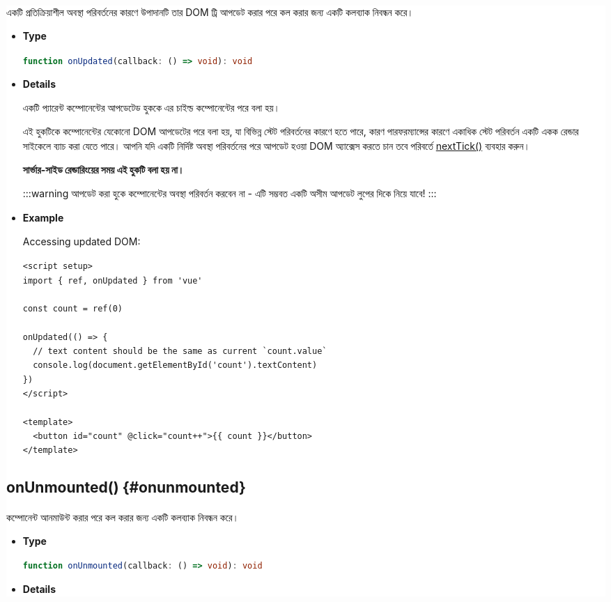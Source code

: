 একটি প্রতিক্রিয়াশীল অবস্থা পরিবর্তনের কারণে উপাদানটি তার DOM ট্রি আপডেট করার পরে কল করার জন্য একটি কলব্যাক নিবন্ধন করে।

- **Type**

  ```ts
  function onUpdated(callback: () => void): void
  ```

- **Details**

  একটি প্যারেন্ট কম্পোনেন্টের আপডেটেড হুককে এর চাইল্ড কম্পোনেন্টের পরে বলা হয়।

  এই হুকটিকে কম্পোনেন্টের যেকোনো DOM আপডেটের পরে বলা হয়, যা বিভিন্ন স্টেট পরিবর্তনের কারণে হতে পারে, কারণ পারফরম্যান্সের কারণে একাধিক স্টেট পরিবর্তন একটি একক রেন্ডার সাইকেলে ব্যাচ করা যেতে পারে। আপনি যদি একটি নির্দিষ্ট অবস্থা পরিবর্তনের পরে আপডেট হওয়া DOM অ্যাক্সেস করতে চান তবে পরিবর্তে [nextTick()](/api/general#nexttick) ব্যবহার করুন।

  **সার্ভার-সাইড রেন্ডারিংয়ের সময় এই হুকটি বলা হয় না।**

  :::warning
  আপডেট করা হুকে কম্পোনেন্টের অবস্থা পরিবর্তন করবেন না - এটি সম্ভবত একটি অসীম আপডেট লুপের দিকে নিয়ে যাবে!
  :::

- **Example**

  Accessing updated DOM:

  ```vue
  <script setup>
  import { ref, onUpdated } from 'vue'

  const count = ref(0)

  onUpdated(() => {
    // text content should be the same as current `count.value`
    console.log(document.getElementById('count').textContent)
  })
  </script>

  <template>
    <button id="count" @click="count++">{{ count }}</button>
  </template>
  ```

## onUnmounted() {#onunmounted}

কম্পোনেন্ট আনমাউন্ট করার পরে কল করার জন্য একটি কলব্যাক নিবন্ধন করে।

- **Type**

  ```ts
  function onUnmounted(callback: () => void): void
  ```

- **Details**
